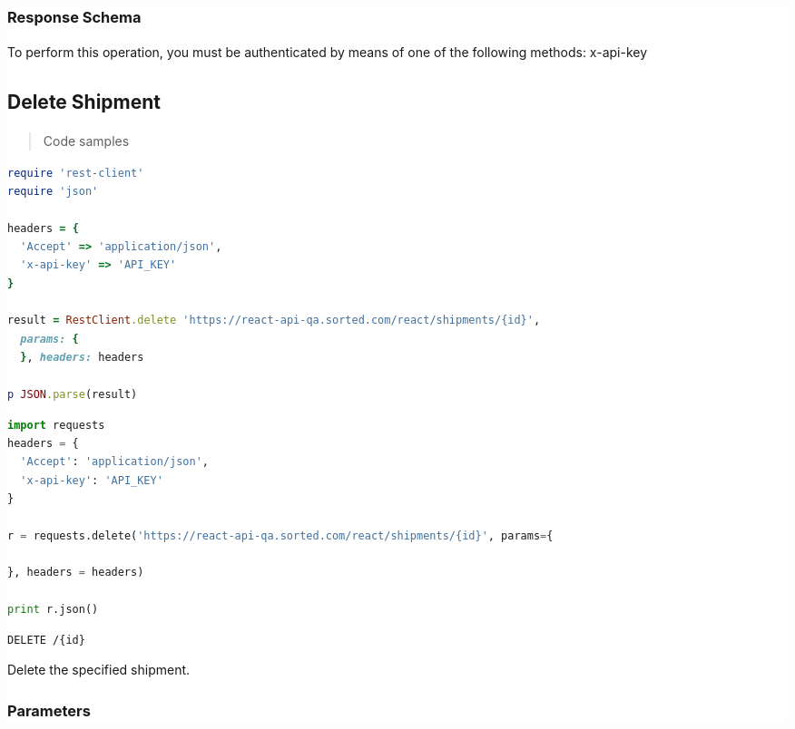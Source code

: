 <h3 id="update-shipment-responseschema">Response Schema</h3>

</section>

<aside class="warning">
To perform this operation, you must be authenticated by means of one of the following methods:
x-api-key
</aside>

</section>

<section>

## Delete Shipment

<a id="opIdByIdDelete"></a>

> Code samples

```ruby
require 'rest-client'
require 'json'

headers = {
  'Accept' => 'application/json',
  'x-api-key' => 'API_KEY'
}

result = RestClient.delete 'https://react-api-qa.sorted.com/react/shipments/{id}',
  params: {
  }, headers: headers

p JSON.parse(result)

```

```python
import requests
headers = {
  'Accept': 'application/json',
  'x-api-key': 'API_KEY'
}

r = requests.delete('https://react-api-qa.sorted.com/react/shipments/{id}', params={

}, headers = headers)

print r.json()

```

`DELETE /{id}`

Delete the specified shipment.

<section>
<h3 id="delete-shipment-parameters">Parameters</h3>
